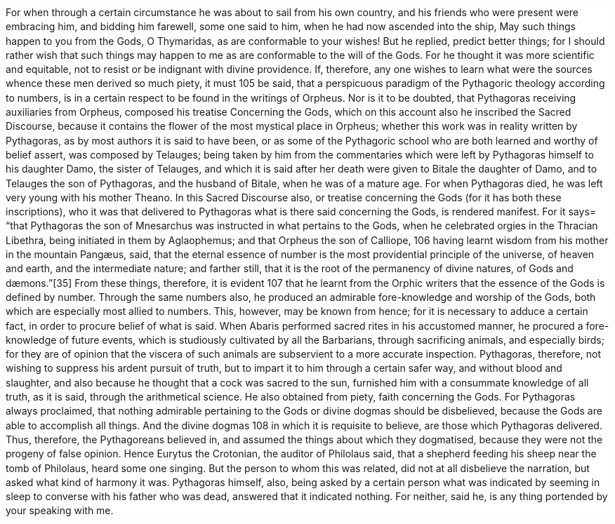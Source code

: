 For when through a certain circumstance he was about to sail from his own country, and his friends who were present were embracing him, and bidding him farewell, some one said to him, when he had now ascended into the ship, May such things happen to you from the Gods, O Thymaridas, as are conformable to your wishes! But he replied, predict better things; for I should rather wish that such things may happen to me as are conformable to the will of the Gods. For he thought it was more scientific and equitable, not to resist or be indignant with divine providence. If, therefore, any one wishes to learn what were the sources whence these men derived so much piety, it must 105 be said, that a perspicuous paradigm of the Pythagoric theology according to numbers, is in a certain respect to be found in the writings of Orpheus. Nor is it to be doubted, that Pythagoras receiving auxiliaries from Orpheus, composed his treatise Concerning the Gods, which on this account also he inscribed the Sacred Discourse, because it contains the flower of the most mystical place in Orpheus; whether this work was in reality written by Pythagoras, as by most authors it is said to have been, or as some of the Pythagoric school who are both learned and worthy of belief assert, was composed by Telauges; being taken by him from the commentaries which were left by Pythagoras himself to his daughter Damo, the sister of Telauges, and which it is said after her death were given to Bitale the daughter of Damo, and to Telauges the son of Pythagoras, and the husband of Bitale, when he was of a mature age. For when Pythagoras died, he was left very young with his mother Theano. In this Sacred Discourse also, or treatise concerning the Gods (for it has both these inscriptions), who it was that delivered to Pythagoras what is there said concerning the Gods, is rendered manifest. For it says= “that Pythagoras the son of Mnesarchus was instructed in what pertains to the Gods, when he celebrated orgies in the Thracian Libethra, being initiated in them by Aglaophemus; and that Orpheus the son of Calliope, 106 having learnt wisdom from his mother in the mountain Pangæus, said, that the eternal essence of number is the most providential principle of the universe, of heaven and earth, and the intermediate nature; and farther still, that it is the root of the permanency of divine natures, of Gods and dæmons.”[35] From these things, therefore, it is evident 107 that he learnt from the Orphic writers that the essence of the Gods is defined by number. Through the same numbers also, he produced an admirable fore-knowledge and worship of the Gods, both which are especially most allied to numbers. This, however, may be known from hence; for it is necessary to adduce a certain fact, in order to procure belief of what is said. When Abaris performed sacred rites in his accustomed manner, he procured a fore-knowledge of future events, which is studiously cultivated by all the Barbarians, through sacrificing animals, and especially birds; for they are of opinion that the viscera of such animals are subservient to a more accurate inspection. Pythagoras, therefore, not wishing to suppress his ardent pursuit of truth, but to impart it to him through a certain safer way, and without blood and slaughter, and also because he thought that a cock was sacred to the sun, furnished him with a consummate knowledge of all truth, as it is said, through the arithmetical science. He also obtained from piety, faith concerning the Gods. For Pythagoras always proclaimed, that nothing admirable pertaining to the Gods or divine dogmas should be disbelieved, because the Gods are able to accomplish all things. And the divine dogmas 108 in which it is requisite to believe, are those which Pythagoras delivered. Thus, therefore, the Pythagoreans believed in, and assumed the things about which they dogmatised, because they were not the progeny of false opinion. Hence Eurytus the Crotonian, the auditor of Philolaus said, that a shepherd feeding his sheep near the tomb of Philolaus, heard some one singing. But the person to whom this was related, did not at all disbelieve the narration, but asked what kind of harmony it was. Pythagoras himself, also, being asked by a certain person what was indicated by seeming in sleep to converse with his father who was dead, answered that it indicated nothing. For neither, said he, is any thing portended by your speaking with me.

